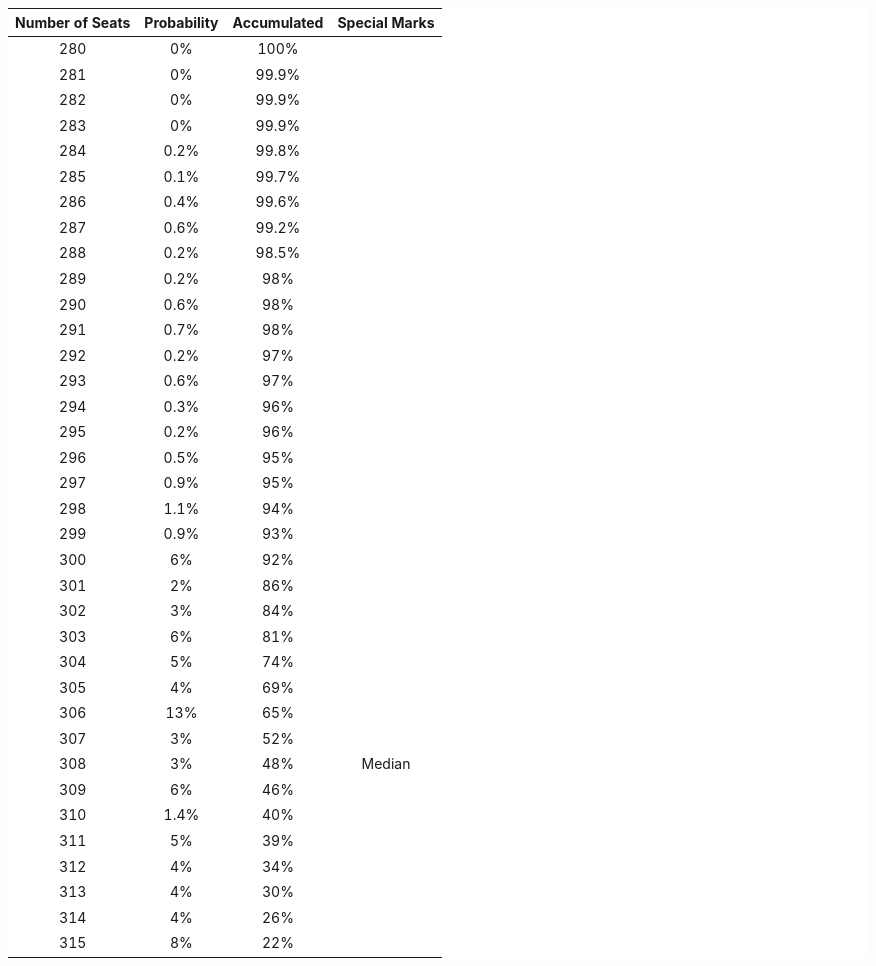 | Number of Seats | Probability | Accumulated | Special Marks |
|:---------------:|:-----------:|:-----------:|:-------------:|
| 280 | 0% | 100% |  |
| 281 | 0% | 99.9% |  |
| 282 | 0% | 99.9% |  |
| 283 | 0% | 99.9% |  |
| 284 | 0.2% | 99.8% |  |
| 285 | 0.1% | 99.7% |  |
| 286 | 0.4% | 99.6% |  |
| 287 | 0.6% | 99.2% |  |
| 288 | 0.2% | 98.5% |  |
| 289 | 0.2% | 98% |  |
| 290 | 0.6% | 98% |  |
| 291 | 0.7% | 98% |  |
| 292 | 0.2% | 97% |  |
| 293 | 0.6% | 97% |  |
| 294 | 0.3% | 96% |  |
| 295 | 0.2% | 96% |  |
| 296 | 0.5% | 95% |  |
| 297 | 0.9% | 95% |  |
| 298 | 1.1% | 94% |  |
| 299 | 0.9% | 93% |  |
| 300 | 6% | 92% |  |
| 301 | 2% | 86% |  |
| 302 | 3% | 84% |  |
| 303 | 6% | 81% |  |
| 304 | 5% | 74% |  |
| 305 | 4% | 69% |  |
| 306 | 13% | 65% |  |
| 307 | 3% | 52% |  |
| 308 | 3% | 48% | Median |
| 309 | 6% | 46% |  |
| 310 | 1.4% | 40% |  |
| 311 | 5% | 39% |  |
| 312 | 4% | 34% |  |
| 313 | 4% | 30% |  |
| 314 | 4% | 26% |  |
| 315 | 8% | 22% |  |